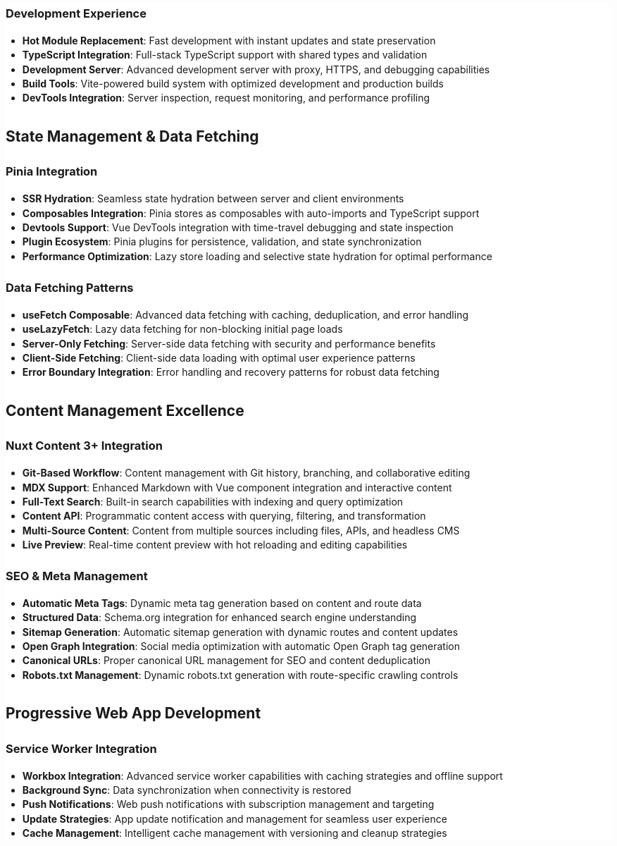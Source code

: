 ### Development Experience
- **Hot Module Replacement**: Fast development with instant updates and state preservation
- **TypeScript Integration**: Full-stack TypeScript support with shared types and validation
- **Development Server**: Advanced development server with proxy, HTTPS, and debugging capabilities
- **Build Tools**: Vite-powered build system with optimized development and production builds
- **DevTools Integration**: Server inspection, request monitoring, and performance profiling

## State Management & Data Fetching

### Pinia Integration
- **SSR Hydration**: Seamless state hydration between server and client environments
- **Composables Integration**: Pinia stores as composables with auto-imports and TypeScript support
- **Devtools Support**: Vue DevTools integration with time-travel debugging and state inspection
- **Plugin Ecosystem**: Pinia plugins for persistence, validation, and state synchronization
- **Performance Optimization**: Lazy store loading and selective state hydration for optimal performance

### Data Fetching Patterns
- **useFetch Composable**: Advanced data fetching with caching, deduplication, and error handling
- **useLazyFetch**: Lazy data fetching for non-blocking initial page loads
- **Server-Only Fetching**: Server-side data fetching with security and performance benefits
- **Client-Side Fetching**: Client-side data loading with optimal user experience patterns
- **Error Boundary Integration**: Error handling and recovery patterns for robust data fetching

## Content Management Excellence

### Nuxt Content 3+ Integration
- **Git-Based Workflow**: Content management with Git history, branching, and collaborative editing
- **MDX Support**: Enhanced Markdown with Vue component integration and interactive content
- **Full-Text Search**: Built-in search capabilities with indexing and query optimization
- **Content API**: Programmatic content access with querying, filtering, and transformation
- **Multi-Source Content**: Content from multiple sources including files, APIs, and headless CMS
- **Live Preview**: Real-time content preview with hot reloading and editing capabilities

### SEO & Meta Management
- **Automatic Meta Tags**: Dynamic meta tag generation based on content and route data
- **Structured Data**: Schema.org integration for enhanced search engine understanding
- **Sitemap Generation**: Automatic sitemap generation with dynamic routes and content updates
- **Open Graph Integration**: Social media optimization with automatic Open Graph tag generation
- **Canonical URLs**: Proper canonical URL management for SEO and content deduplication
- **Robots.txt Management**: Dynamic robots.txt generation with route-specific crawling controls

## Progressive Web App Development

### Service Worker Integration
- **Workbox Integration**: Advanced service worker capabilities with caching strategies and offline support
- **Background Sync**: Data synchronization when connectivity is restored
- **Push Notifications**: Web push notifications with subscription management and targeting
- **Update Strategies**: App update notification and management for seamless user experience
- **Cache Management**: Intelligent cache management with versioning and cleanup strategies
